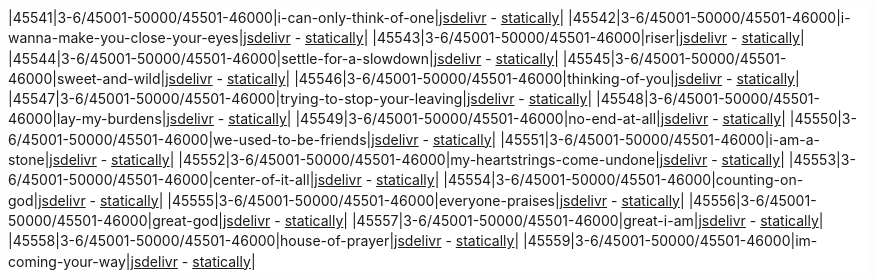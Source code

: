 |45541|3-6/45001-50000/45501-46000|i-can-only-think-of-one|[jsdelivr](https://cdn.jsdelivr.net/gh/dbchord/webp-old-c-1280x720_3-6/45001-50000/45501-46000/i-can-only-think-of-one.webp) - [statically](https://cdn.statically.io/gh/dbchord/webp-old-c-1280x720_3-6/img/45001-50000/45501-46000/i-can-only-think-of-one.webp)|
|45542|3-6/45001-50000/45501-46000|i-wanna-make-you-close-your-eyes|[jsdelivr](https://cdn.jsdelivr.net/gh/dbchord/webp-old-c-1280x720_3-6/45001-50000/45501-46000/i-wanna-make-you-close-your-eyes.webp) - [statically](https://cdn.statically.io/gh/dbchord/webp-old-c-1280x720_3-6/img/45001-50000/45501-46000/i-wanna-make-you-close-your-eyes.webp)|
|45543|3-6/45001-50000/45501-46000|riser|[jsdelivr](https://cdn.jsdelivr.net/gh/dbchord/webp-old-c-1280x720_3-6/45001-50000/45501-46000/riser.webp) - [statically](https://cdn.statically.io/gh/dbchord/webp-old-c-1280x720_3-6/img/45001-50000/45501-46000/riser.webp)|
|45544|3-6/45001-50000/45501-46000|settle-for-a-slowdown|[jsdelivr](https://cdn.jsdelivr.net/gh/dbchord/webp-old-c-1280x720_3-6/45001-50000/45501-46000/settle-for-a-slowdown.webp) - [statically](https://cdn.statically.io/gh/dbchord/webp-old-c-1280x720_3-6/img/45001-50000/45501-46000/settle-for-a-slowdown.webp)|
|45545|3-6/45001-50000/45501-46000|sweet-and-wild|[jsdelivr](https://cdn.jsdelivr.net/gh/dbchord/webp-old-c-1280x720_3-6/45001-50000/45501-46000/sweet-and-wild.webp) - [statically](https://cdn.statically.io/gh/dbchord/webp-old-c-1280x720_3-6/img/45001-50000/45501-46000/sweet-and-wild.webp)|
|45546|3-6/45001-50000/45501-46000|thinking-of-you|[jsdelivr](https://cdn.jsdelivr.net/gh/dbchord/webp-old-c-1280x720_3-6/45001-50000/45501-46000/thinking-of-you.webp) - [statically](https://cdn.statically.io/gh/dbchord/webp-old-c-1280x720_3-6/img/45001-50000/45501-46000/thinking-of-you.webp)|
|45547|3-6/45001-50000/45501-46000|trying-to-stop-your-leaving|[jsdelivr](https://cdn.jsdelivr.net/gh/dbchord/webp-old-c-1280x720_3-6/45001-50000/45501-46000/trying-to-stop-your-leaving.webp) - [statically](https://cdn.statically.io/gh/dbchord/webp-old-c-1280x720_3-6/img/45001-50000/45501-46000/trying-to-stop-your-leaving.webp)|
|45548|3-6/45001-50000/45501-46000|lay-my-burdens|[jsdelivr](https://cdn.jsdelivr.net/gh/dbchord/webp-old-c-1280x720_3-6/45001-50000/45501-46000/lay-my-burdens.webp) - [statically](https://cdn.statically.io/gh/dbchord/webp-old-c-1280x720_3-6/img/45001-50000/45501-46000/lay-my-burdens.webp)|
|45549|3-6/45001-50000/45501-46000|no-end-at-all|[jsdelivr](https://cdn.jsdelivr.net/gh/dbchord/webp-old-c-1280x720_3-6/45001-50000/45501-46000/no-end-at-all.webp) - [statically](https://cdn.statically.io/gh/dbchord/webp-old-c-1280x720_3-6/img/45001-50000/45501-46000/no-end-at-all.webp)|
|45550|3-6/45001-50000/45501-46000|we-used-to-be-friends|[jsdelivr](https://cdn.jsdelivr.net/gh/dbchord/webp-old-c-1280x720_3-6/45001-50000/45501-46000/we-used-to-be-friends.webp) - [statically](https://cdn.statically.io/gh/dbchord/webp-old-c-1280x720_3-6/img/45001-50000/45501-46000/we-used-to-be-friends.webp)|
|45551|3-6/45001-50000/45501-46000|i-am-a-stone|[jsdelivr](https://cdn.jsdelivr.net/gh/dbchord/webp-old-c-1280x720_3-6/45001-50000/45501-46000/i-am-a-stone.webp) - [statically](https://cdn.statically.io/gh/dbchord/webp-old-c-1280x720_3-6/img/45001-50000/45501-46000/i-am-a-stone.webp)|
|45552|3-6/45001-50000/45501-46000|my-heartstrings-come-undone|[jsdelivr](https://cdn.jsdelivr.net/gh/dbchord/webp-old-c-1280x720_3-6/45001-50000/45501-46000/my-heartstrings-come-undone.webp) - [statically](https://cdn.statically.io/gh/dbchord/webp-old-c-1280x720_3-6/img/45001-50000/45501-46000/my-heartstrings-come-undone.webp)|
|45553|3-6/45001-50000/45501-46000|center-of-it-all|[jsdelivr](https://cdn.jsdelivr.net/gh/dbchord/webp-old-c-1280x720_3-6/45001-50000/45501-46000/center-of-it-all.webp) - [statically](https://cdn.statically.io/gh/dbchord/webp-old-c-1280x720_3-6/img/45001-50000/45501-46000/center-of-it-all.webp)|
|45554|3-6/45001-50000/45501-46000|counting-on-god|[jsdelivr](https://cdn.jsdelivr.net/gh/dbchord/webp-old-c-1280x720_3-6/45001-50000/45501-46000/counting-on-god.webp) - [statically](https://cdn.statically.io/gh/dbchord/webp-old-c-1280x720_3-6/img/45001-50000/45501-46000/counting-on-god.webp)|
|45555|3-6/45001-50000/45501-46000|everyone-praises|[jsdelivr](https://cdn.jsdelivr.net/gh/dbchord/webp-old-c-1280x720_3-6/45001-50000/45501-46000/everyone-praises.webp) - [statically](https://cdn.statically.io/gh/dbchord/webp-old-c-1280x720_3-6/img/45001-50000/45501-46000/everyone-praises.webp)|
|45556|3-6/45001-50000/45501-46000|great-god|[jsdelivr](https://cdn.jsdelivr.net/gh/dbchord/webp-old-c-1280x720_3-6/45001-50000/45501-46000/great-god.webp) - [statically](https://cdn.statically.io/gh/dbchord/webp-old-c-1280x720_3-6/img/45001-50000/45501-46000/great-god.webp)|
|45557|3-6/45001-50000/45501-46000|great-i-am|[jsdelivr](https://cdn.jsdelivr.net/gh/dbchord/webp-old-c-1280x720_3-6/45001-50000/45501-46000/great-i-am.webp) - [statically](https://cdn.statically.io/gh/dbchord/webp-old-c-1280x720_3-6/img/45001-50000/45501-46000/great-i-am.webp)|
|45558|3-6/45001-50000/45501-46000|house-of-prayer|[jsdelivr](https://cdn.jsdelivr.net/gh/dbchord/webp-old-c-1280x720_3-6/45001-50000/45501-46000/house-of-prayer.webp) - [statically](https://cdn.statically.io/gh/dbchord/webp-old-c-1280x720_3-6/img/45001-50000/45501-46000/house-of-prayer.webp)|
|45559|3-6/45001-50000/45501-46000|im-coming-your-way|[jsdelivr](https://cdn.jsdelivr.net/gh/dbchord/webp-old-c-1280x720_3-6/45001-50000/45501-46000/im-coming-your-way.webp) - [statically](https://cdn.statically.io/gh/dbchord/webp-old-c-1280x720_3-6/img/45001-50000/45501-46000/im-coming-your-way.webp)|